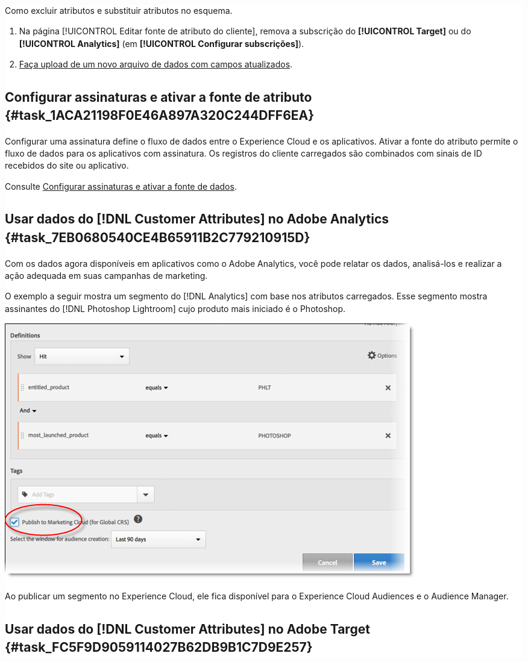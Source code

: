 Como excluir atributos e substituir atributos no esquema.

1. Na página [!UICONTROL Editar fonte de atributo do cliente], remova a subscrição do **[!UICONTROL Target]** ou do **[!UICONTROL Analytics]** (em **[!UICONTROL Configurar subscrições]**).

1. [Faça upload de um novo arquivo de dados com campos atualizados](t-crs-usecase.md).

## Configurar assinaturas e ativar a fonte de atributo {#task_1ACA21198F0E46A897A320C244DFF6EA}

Configurar uma assinatura define o fluxo de dados entre o Experience Cloud e os aplicativos. Ativar a fonte do atributo permite o fluxo de dados para os aplicativos com assinatura. Os registros do cliente carregados são combinados com sinais de ID recebidos do site ou aplicativo.

Consulte [Configurar assinaturas e ativar a fonte de dados](subscription.md).

## Usar dados do [!DNL Customer Attributes] no Adobe Analytics {#task_7EB0680540CE4B65911B2C779210915D}

Com os dados agora disponíveis em aplicativos como o Adobe Analytics, você pode relatar os dados, analisá-los e realizar a ação adequada em suas campanhas de marketing.

O exemplo a seguir mostra um segmento do [!DNL Analytics] com base nos atributos carregados. Esse segmento mostra assinantes do [!DNL Photoshop Lightroom] cujo produto mais iniciado é o Photoshop.

![Segmento do Analytics com base nos atributos carregados](assets/08_crs_usecase.png)

Ao publicar um segmento no Experience Cloud, ele fica disponível para o Experience Cloud Audiences e o Audience Manager.

## Usar dados do [!DNL Customer Attributes] no Adobe Target {#task_FC5F9D9059114027B62DB9B1C7D9E257}
